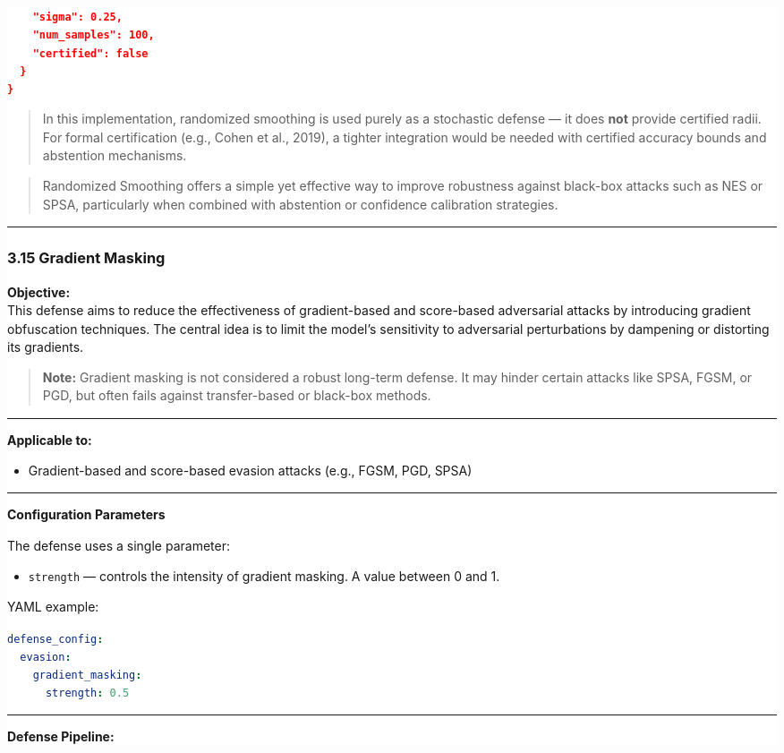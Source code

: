 ```json
    "sigma": 0.25,
    "num_samples": 100,
    "certified": false
  }
}

```

> In this implementation, randomized smoothing is used purely as a stochastic defense — it does **not** provide certified radii. For formal certification (e.g., Cohen et al., 2019), a tighter integration would be needed with certified accuracy bounds and abstention mechanisms.


> Randomized Smoothing offers a simple yet effective way to improve robustness against black-box attacks such as NES or SPSA, particularly when combined with abstention or confidence calibration strategies.

----------

### 3.15 Gradient Masking

**Objective:**  
This defense aims to reduce the effectiveness of gradient-based and score-based adversarial attacks by introducing gradient obfuscation techniques. The central idea is to limit the model’s sensitivity to adversarial perturbations by dampening or distorting its gradients.

> **Note:** Gradient masking is not considered a robust long-term defense. It may hinder certain attacks like SPSA, FGSM, or PGD, but often fails against transfer-based or black-box methods.

----------

**Applicable to:**

-   Gradient-based and score-based evasion attacks (e.g., FGSM, PGD, SPSA)
    

----------

**Configuration Parameters**

The defense uses a single parameter:

-   `strength` — controls the intensity of gradient masking. A value between 0 and 1.
    

YAML example:

```yaml
defense_config:
  evasion:
    gradient_masking:
      strength: 0.5

```

----------

**Defense Pipeline:**
